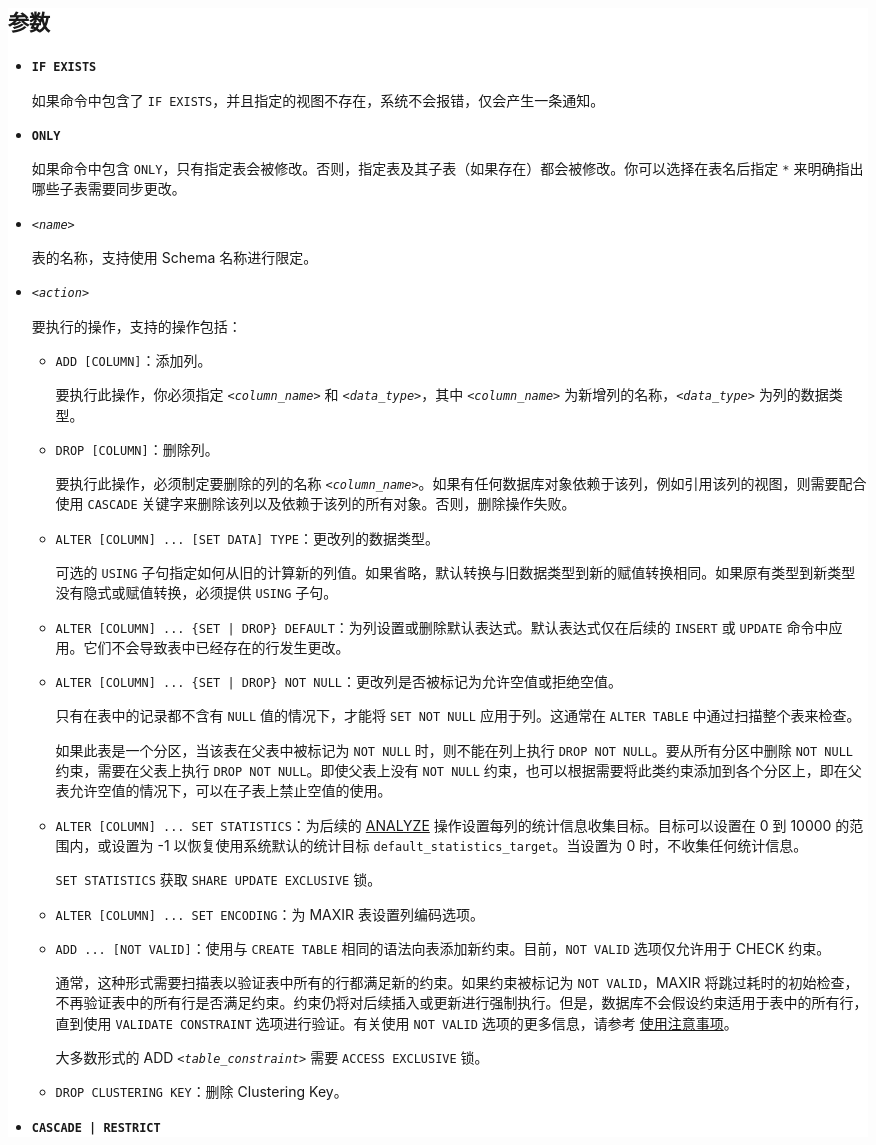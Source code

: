 参数
----------

- **`IF EXISTS`**

    如果命令中包含了 `IF EXISTS`，并且指定的视图不存在，系统不会报错，仅会产生一条通知。

- **`ONLY`**

    如果命令中包含 `ONLY`，只有指定表会被修改。否则，指定表及其子表（如果存在）都会被修改。你可以选择在表名后指定 `*` 来明确指出哪些子表需要同步更改。

- *`<name>`*

    表的名称，支持使用 Schema 名称进行限定。

- *`<action>`*

    要执行的操作，支持的操作包括：

    - `ADD [COLUMN]`：添加列。

        要执行此操作，你必须指定 *`<column_name>`* 和 *`<data_type>`*，其中 *`<column_name>`* 为新增列的名称，*`<data_type>`* 为列的数据类型。

    - `DROP [COLUMN]`：删除列。

        要执行此操作，必须制定要删除的列的名称 *`<column_name>`*。如果有任何数据库对象依赖于该列，例如引用该列的视图，则需要配合使用 `CASCADE` 关键字来删除该列以及依赖于该列的所有对象。否则，删除操作失败。

    - `ALTER [COLUMN] ... [SET DATA] TYPE`：更改列的数据类型。

        可选的 `USING` 子句指定如何从旧的计算新的列值。如果省略，默认转换与旧数据类型到新的赋值转换相同。如果原有类型到新类型没有隐式或赋值转换，必须提供 `USING` 子句。

    - `ALTER [COLUMN] ... {SET | DROP} DEFAULT`：为列设置或删除默认表达式。默认表达式仅在后续的 `INSERT` 或 `UPDATE` 命令中应用。它们不会导致表中已经存在的行发生更改。

    - `ALTER [COLUMN] ... {SET | DROP} NOT NULL`：更改列是否被标记为允许空值或拒绝空值。

        只有在表中的记录都不含有 `NULL` 值的情况下，才能将 `SET NOT NULL` 应用于列。这通常在 `ALTER TABLE` 中通过扫描整个表来检查。

        如果此表是一个分区，当该表在父表中被标记为 `NOT NULL` 时，则不能在列上执行 `DROP NOT NULL`。要从所有分区中删除 `NOT NULL` 约束，需要在父表上执行 `DROP NOT NULL`。即使父表上没有 `NOT NULL` 约束，也可以根据需要将此类约束添加到各个分区上，即在父表允许空值的情况下，可以在子表上禁止空值的使用。

    - `ALTER [COLUMN] ... SET STATISTICS`：为后续的 [ANALYZE](/maxir/Reference_Manual/sql-commands/analyze.md) 操作设置每列的统计信息收集目标。目标可以设置在 0 到 10000 的范围内，或设置为 -1 以恢复使用系统默认的统计目标 `default_statistics_target`。当设置为 0 时，不收集任何统计信息。

        `SET STATISTICS` 获取 `SHARE UPDATE EXCLUSIVE` 锁。

    - `ALTER [COLUMN] ... SET ENCODING`：为 MAXIR 表设置列编码选项。

    - `ADD ... [NOT VALID]`：使用与 `CREATE TABLE` 相同的语法向表添加新约束。目前，`NOT VALID` 选项仅允许用于 CHECK 约束。
    
        通常，这种形式需要扫描表以验证表中所有的行都满足新的约束。如果约束被标记为 `NOT VALID`，MAXIR 将跳过耗时的初始检查，不再验证表中的所有行是否满足约束。约束仍将对后续插入或更新进行强制执行。但是，数据库不会假设约束适用于表中的所有行，直到使用 `VALIDATE CONSTRAINT` 选项进行验证。有关使用 `NOT VALID` 选项的更多信息，请参考 [使用注意事项](#使用注意事项)。

        大多数形式的 ADD *`<table_constraint>`* 需要 `ACCESS EXCLUSIVE` 锁。


    - `DROP CLUSTERING KEY`：删除 Clustering Key。

- **`CASCADE | RESTRICT`**
